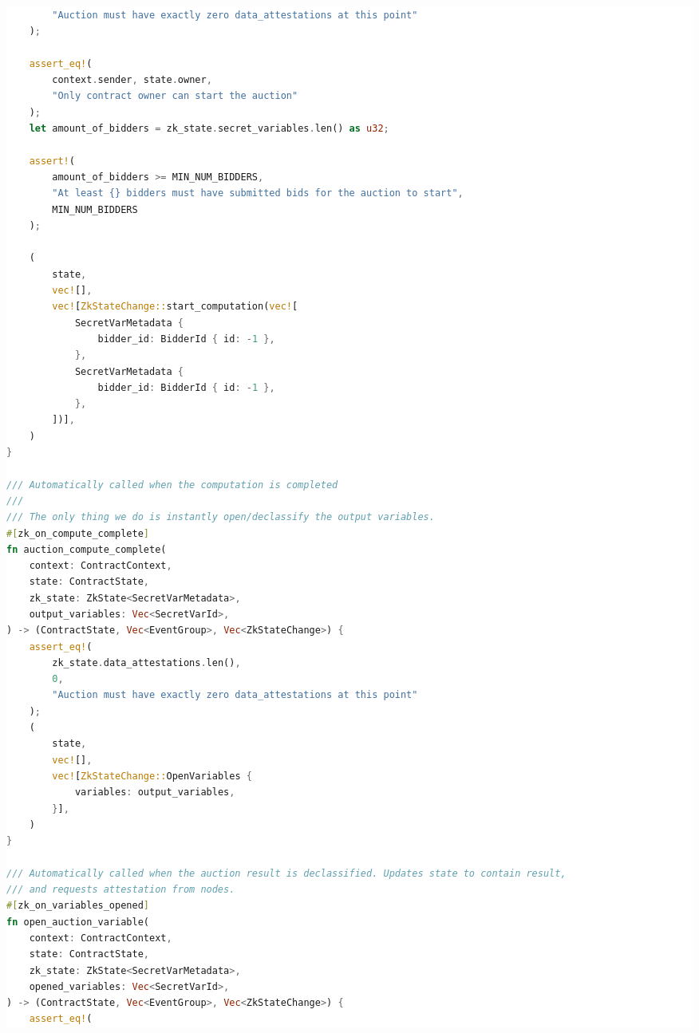 ```rust
        "Auction must have exactly zero data_attestations at this point"
    );

    assert_eq!(
        context.sender, state.owner,
        "Only contract owner can start the auction"
    );
    let amount_of_bidders = zk_state.secret_variables.len() as u32;

    assert!(
        amount_of_bidders >= MIN_NUM_BIDDERS,
        "At least {} bidders must have submitted bids for the auction to start",
        MIN_NUM_BIDDERS
    );

    (
        state,
        vec![],
        vec![ZkStateChange::start_computation(vec![
            SecretVarMetadata {
                bidder_id: BidderId { id: -1 },
            },
            SecretVarMetadata {
                bidder_id: BidderId { id: -1 },
            },
        ])],
    )
}

/// Automatically called when the computation is completed
///
/// The only thing we do is instantly open/declassify the output variables.
#[zk_on_compute_complete]
fn auction_compute_complete(
    context: ContractContext,
    state: ContractState,
    zk_state: ZkState<SecretVarMetadata>,
    output_variables: Vec<SecretVarId>,
) -> (ContractState, Vec<EventGroup>, Vec<ZkStateChange>) {
    assert_eq!(
        zk_state.data_attestations.len(),
        0,
        "Auction must have exactly zero data_attestations at this point"
    );
    (
        state,
        vec![],
        vec![ZkStateChange::OpenVariables {
            variables: output_variables,
        }],
    )
}

/// Automatically called when the auction result is declassified. Updates state to contain result,
/// and requests attestation from nodes.
#[zk_on_variables_opened]
fn open_auction_variable(
    context: ContractContext,
    state: ContractState,
    zk_state: ZkState<SecretVarMetadata>,
    opened_variables: Vec<SecretVarId>,
) -> (ContractState, Vec<EventGroup>, Vec<ZkStateChange>) {
    assert_eq!(
```